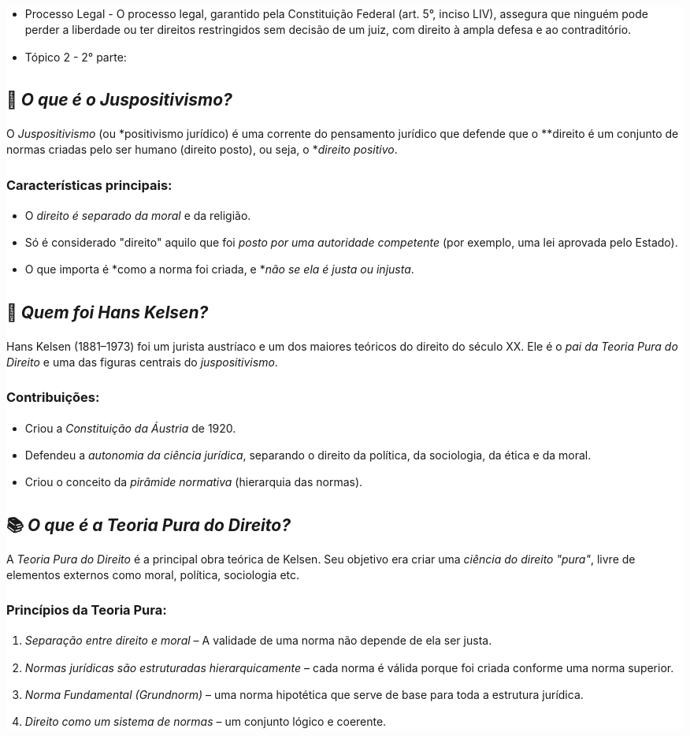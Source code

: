   - Processo Legal 
            - O processo legal, garantido pela Constituição Federal (art. 5°, inciso LIV), assegura que ninguém pode perder a liberdade ou ter direitos restringidos sem decisão de um juiz, com direito à ampla  defesa e ao contraditório.

  - Tópico 2 - 2° parte:

## 🧠  *O que é o Juspositivismo?*

O *Juspositivismo* (ou *positivismo jurídico) é uma corrente do pensamento jurídico que defende que o **direito é um conjunto de normas criadas pelo ser humano (direito posto), ou seja, o **direito positivo*.

### Características principais:

- O *direito é separado da moral* e da religião.
    
- Só é considerado "direito" aquilo que foi *posto por uma autoridade competente* (por exemplo, uma lei aprovada pelo Estado).
    
- O que importa é *como a norma foi criada, e **não se ela é justa ou injusta*.


## 👤 *Quem foi Hans Kelsen?*

Hans Kelsen (1881–1973) foi um jurista austríaco e um dos maiores teóricos do direito do século XX. Ele é o *pai da Teoria Pura do Direito* e uma das figuras centrais do *juspositivismo*.

### Contribuições:

- Criou a *Constituição da Áustria* de 1920.
    
- Defendeu a *autonomia da ciência jurídica*, separando o direito da política, da sociologia, da ética e da moral.
    
- Criou o conceito da *pirâmide normativa* (hierarquia das normas).


## 📚 *O que é a Teoria Pura do Direito?*

A *Teoria Pura do Direito* é a principal obra teórica de Kelsen. Seu objetivo era criar uma *ciência do direito "pura"*, livre de elementos externos como moral, política, sociologia etc.

### Princípios da Teoria Pura:

1. *Separação entre direito e moral* – A validade de uma norma não depende de ela ser justa.
    
2. *Normas jurídicas são estruturadas hierarquicamente* – cada norma é válida porque foi criada conforme uma norma superior.
    
3. *Norma Fundamental (Grundnorm)* – uma norma hipotética que serve de base para toda a estrutura jurídica.
    
4. *Direito como um sistema de normas* – um conjunto lógico e coerente.


